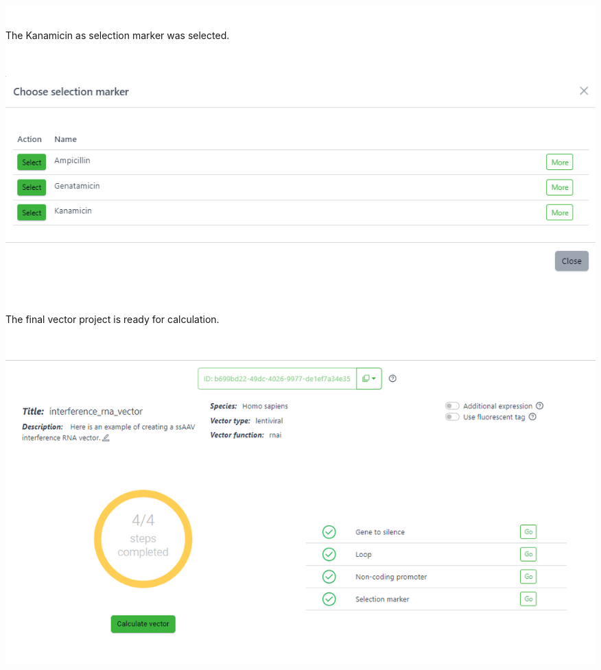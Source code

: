 
<br />


The Kanamicin as selection marker was selected.



<br />


<p align="center">
<img  src="https://raw.githubusercontent.com/jkubis96/BioReDis_manual/main/figures/rnai/ex2.5.bmp" alt="drawing"/>
</p>


<br />


The final vector project is ready for calculation.


<br />


<p align="center">
<img  src="https://raw.githubusercontent.com/jkubis96/BioReDis_manual/main/figures/rnai/ex2.6.bmp" alt="drawing"/>
</p>
